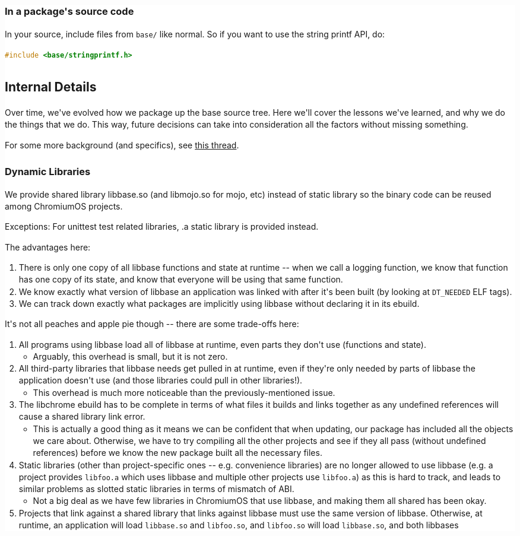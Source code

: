 ### In a package's source code

In your source, include files from `base/` like normal. So if you want to
use the string printf API, do:

```c
#include <base/stringprintf.h>
```

## Internal Details

Over time, we've evolved how we package up the base source tree. Here
we'll cover the lessons we've learned, and why we do the things that we
do. This way, future decisions can take into consideration all the
factors without missing something.

For some more background (and specifics), see
[this thread](https://groups.google.com/a/chromium.org/d/topic/chromium-os-dev/daH97iacQeQ/discussion).

### Dynamic Libraries

We provide shared library libbase.so (and libmojo.so for mojo, etc) instead of
static library so the binary code can be reused among ChromiumOS projects.

Exceptions: For unittest test related libraries, .a static library is provided
instead.

The advantages here:

1.  There is only one copy of all libbase functions and state at runtime
    -- when we call a logging function, we know that function has one copy
    of its state, and know that everyone will be using that same function.
1.  We know exactly what version of libbase an application was linked with
    after it's been built (by looking at `DT_NEEDED` ELF tags).
1.  We can track down exactly what packages are implicitly using libbase
    without declaring it in its ebuild.

It's not all peaches and apple pie though -- there are some trade-offs here:

1.  All programs using libbase load all of libbase at runtime, even parts
    they don't use (functions and state).
    *   Arguably, this overhead is small, but it is not zero.
1.  All third-party libraries that libbase needs get pulled in at runtime,
    even if they're only needed by parts of libbase the application doesn't
    use (and those libraries could pull in other libraries!).
    *   This overhead is much more noticeable than the previously-mentioned
        issue.
1.  The libchrome ebuild has to be complete in terms of what files it
    builds and links together as any undefined references will cause a
    shared library link error.
    *   This is actually a good thing as it means we can be confident
        that when updating, our package has included all the objects we
        care about. Otherwise, we have to try compiling all the other
        projects and see if they all pass (without undefined references)
        before we know the new package built all the necessary files.
1.  Static libraries (other than project-specific ones -- e.g. convenience
    libraries) are no longer allowed to use libbase (e.g. a project provides
    `libfoo.a` which uses libbase and multiple other projects use
    `libfoo.a`) as this is hard to track, and leads to similar problems as
    slotted static libraries in terms of mismatch of ABI.
    *   Not a big deal as we have few libraries in ChromiumOS that use
        libbase, and making them all shared has been okay.
1.  Projects that link against a shared library that links against
    libbase must use the same version of libbase. Otherwise, at runtime,
    an application will load `libbase.so` and `libfoo.so`, and
    `libfoo.so` will load `libbase.so`, and both libbases